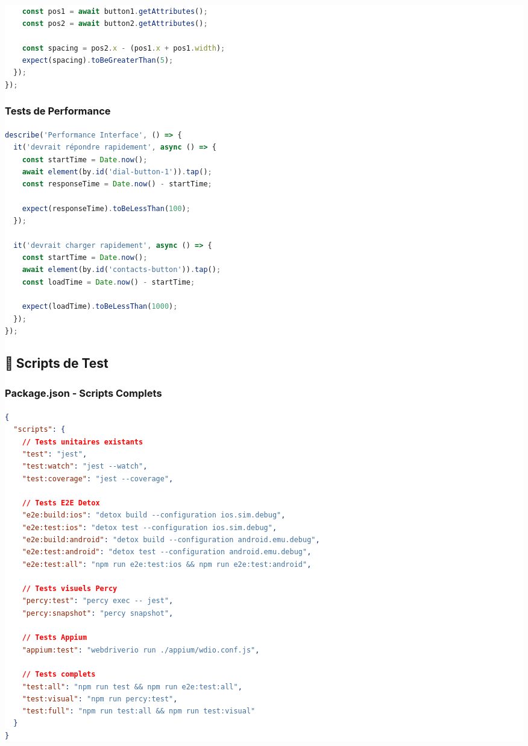 ```javascript
    const pos1 = await button1.getAttributes();
    const pos2 = await button2.getAttributes();
    
    const spacing = pos2.x - (pos1.x + pos1.width);
    expect(spacing).toBeGreaterThan(5);
  });
});
```

### Tests de Performance
```javascript
describe('Performance Interface', () => {
  it('devrait répondre rapidement', async () => {
    const startTime = Date.now();
    await element(by.id('dial-button-1')).tap();
    const responseTime = Date.now() - startTime;
    
    expect(responseTime).toBeLessThan(100);
  });

  it('devrait charger rapidement', async () => {
    const startTime = Date.now();
    await element(by.id('contacts-button')).tap();
    const loadTime = Date.now() - startTime;
    
    expect(loadTime).toBeLessThan(1000);
  });
});
```

## 🚀 Scripts de Test

### Package.json - Scripts Complets
```json
{
  "scripts": {
    // Tests unitaires existants
    "test": "jest",
    "test:watch": "jest --watch",
    "test:coverage": "jest --coverage",
    
    // Tests E2E Detox
    "e2e:build:ios": "detox build --configuration ios.sim.debug",
    "e2e:test:ios": "detox test --configuration ios.sim.debug",
    "e2e:build:android": "detox build --configuration android.emu.debug",
    "e2e:test:android": "detox test --configuration android.emu.debug",
    "e2e:test:all": "npm run e2e:test:ios && npm run e2e:test:android",
    
    // Tests visuels Percy
    "percy:test": "percy exec -- jest",
    "percy:snapshot": "percy snapshot",
    
    // Tests Appium
    "appium:test": "webdriverio run ./appium/wdio.conf.js",
    
    // Tests complets
    "test:all": "npm run test && npm run e2e:test:all",
    "test:visual": "npm run percy:test",
    "test:full": "npm run test:all && npm run test:visual"
  }
}
```
